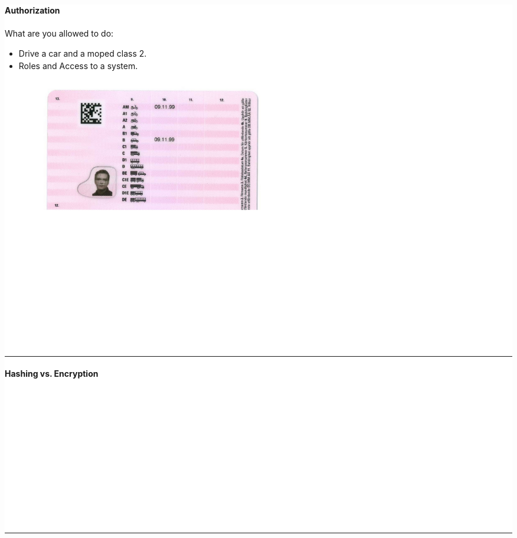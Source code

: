
#### Authorization
What are you allowed to do:

* Drive a car and a moped class 2.</li>
* Roles and Access to a system.</li>


<img style="width: 400px; margin-left: 50px;" src="/media/backend-api-images/backend-api-11/back.png" alt="drivers license">
&nbsp;

&nbsp;

&nbsp;

&nbsp;

&nbsp;

&nbsp;

&nbsp;

---

#### Hashing vs. Encryption
&nbsp;

&nbsp;

&nbsp;

&nbsp;

&nbsp;

&nbsp;

&nbsp;

---